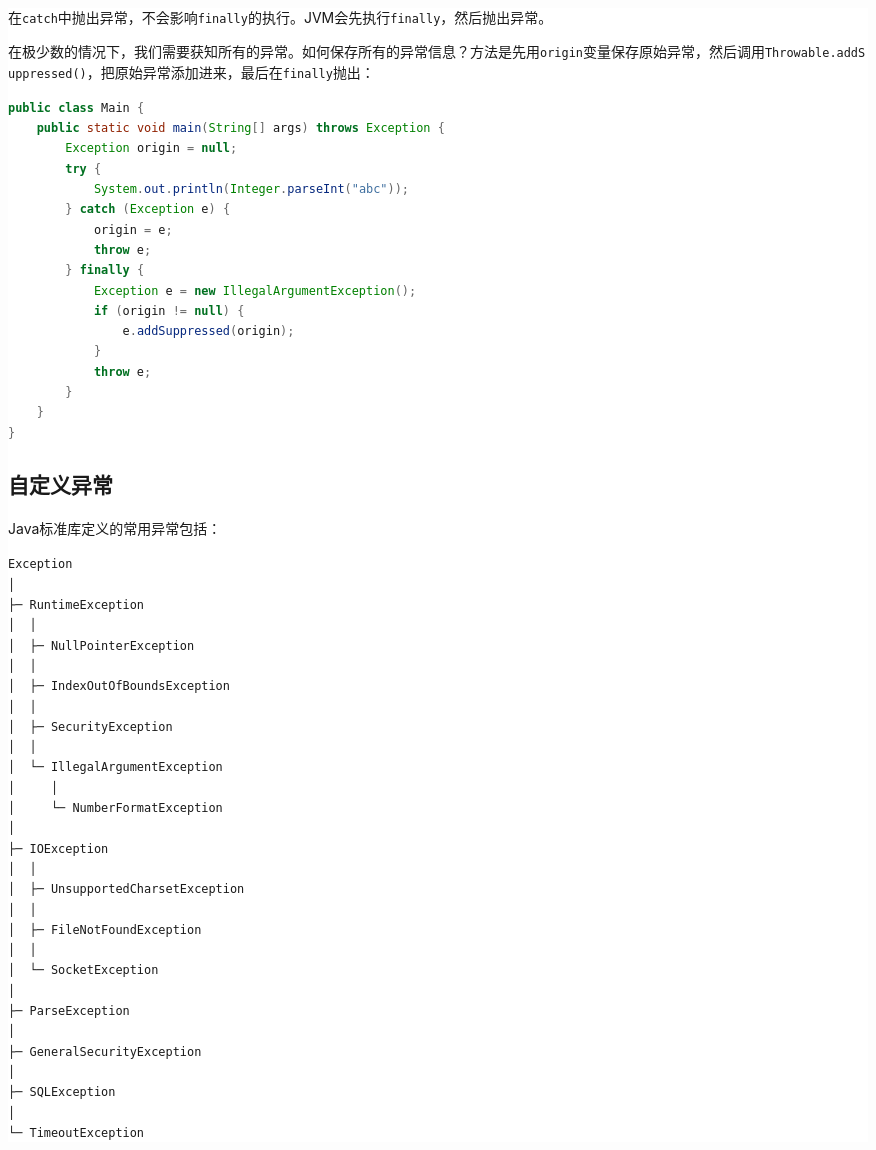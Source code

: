 在`catch`中抛出异常，不会影响`finally`的执行。JVM会先执行`finally`，然后抛出异常。

在极少数的情况下，我们需要获知所有的异常。如何保存所有的异常信息？方法是先用`origin`变量保存原始异常，然后调用`Throwable.addSuppressed()`，把原始异常添加进来，最后在`finally`抛出：

```java
public class Main {
    public static void main(String[] args) throws Exception {
        Exception origin = null;
        try {
            System.out.println(Integer.parseInt("abc"));
        } catch (Exception e) {
            origin = e;
            throw e;
        } finally {
            Exception e = new IllegalArgumentException();
            if (origin != null) {
                e.addSuppressed(origin);
            }
            throw e;
        }
    }
}
```

## 自定义异常

Java标准库定义的常用异常包括：

```ascii
Exception
│
├─ RuntimeException
│  │
│  ├─ NullPointerException
│  │
│  ├─ IndexOutOfBoundsException
│  │
│  ├─ SecurityException
│  │
│  └─ IllegalArgumentException
│     │
│     └─ NumberFormatException
│
├─ IOException
│  │
│  ├─ UnsupportedCharsetException
│  │
│  ├─ FileNotFoundException
│  │
│  └─ SocketException
│
├─ ParseException
│
├─ GeneralSecurityException
│
├─ SQLException
│
└─ TimeoutException
```
